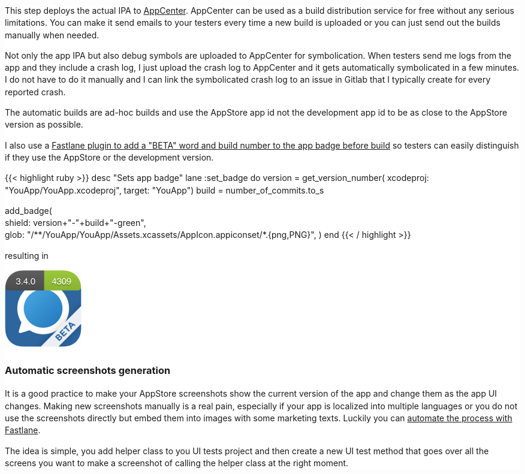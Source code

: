 This step deploys the actual IPA to [AppCenter](https://appcenter.ms/). AppCenter can be used as a build distribution service for free without any serious limitations. You can make it send emails to your testers every time a new build is uploaded or you can just send out the builds manually when needed.

Not only the app IPA but also debug symbols are uploaded to AppCenter for symbolication. When testers send me logs from the app and they include a crash log, I just upload the crash log to AppCenter and it gets automatically symbolicated in a few minutes. I do not have to do it manually and I can link the symbolicated crash log to an issue in Gitlab that I typically create for every reported crash. 

The automatic builds are ad-hoc builds and use the AppStore app id not the development app id to be as close to the AppStore version as possible.

I also use a [Fastlane plugin to add a "BETA" word and build number to the app badge before build](https://github.com/HazAT/badge) so testers can easily distinguish if they use the AppStore or the development version. 

{{< highlight ruby >}}
desc "Sets app badge"
lane :set_badge do
  version = get_version_number(
    xcodeproj: "YouApp/YouApp.xcodeproj",
    target: "YouApp")
  build = number_of_commits.to_s

  add_badge(                
    shield: version+"-"+build+"-green",    
    glob: "/**/YouApp/YouApp/Assets.xcassets/AppIcon.appiconset/*.{png,PNG}",
  )
end
{{< / highlight >}}

resulting in

![Customized app icon](fastlane_badge.png)

### Automatic screenshots generation

It is a good practice to make your AppStore screenshots show the current version of the app and change them as the app UI changes. Making new screenshots manually is a real pain, especially if your app is localized into multiple languages or you do not use the screenshots directly but embed them into images with some marketing texts. Luckily you can [automate the process with Fastlane](https://docs.fastlane.tools/getting-started/ios/screenshots/).

The idea is simple, you add helper class to you UI tests project and then create a new UI test method that goes over all the screens you want to make a screenshot of calling the helper class at the right moment. 
